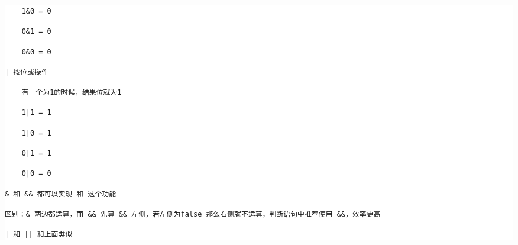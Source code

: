   ```
      1&0 = 0
  ```

  ```
      0&1 = 0
  ```

  ```
      0&0 = 0
  ```

  ```
  | 按位或操作
  ```

  ```
      有一个为1的时候，结果位就为1
  ```

  ```
      1|1 = 1
  ```

  ```
      1|0 = 1
  ```

  ```
      0|1 = 1
  ```

  ```
      0|0 = 0
  ```

  

  

  ```
  
  ```

  

  

  

  

  ```
  & 和 && 都可以实现 和 这个功能
  ```

  ```
  区别：& 两边都运算，而 && 先算 && 左侧，若左侧为false 那么右侧就不运算，判断语句中推荐使用 &&，效率更高
  ```

  ```
  
  ```

  ```
  | 和 || 和上面类似
  ```
